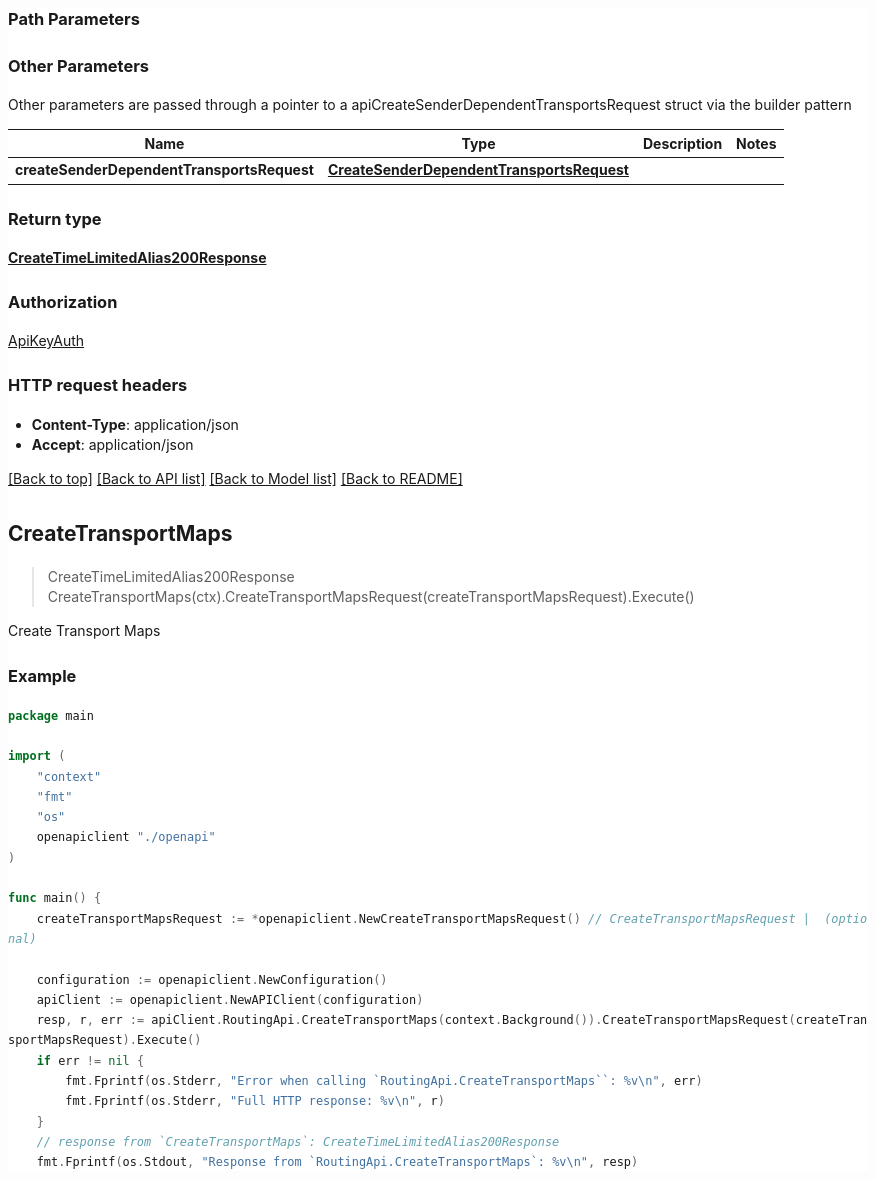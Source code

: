 ### Path Parameters



### Other Parameters

Other parameters are passed through a pointer to a apiCreateSenderDependentTransportsRequest struct via the builder pattern


Name | Type | Description  | Notes
------------- | ------------- | ------------- | -------------
 **createSenderDependentTransportsRequest** | [**CreateSenderDependentTransportsRequest**](CreateSenderDependentTransportsRequest.md) |  | 

### Return type

[**CreateTimeLimitedAlias200Response**](CreateTimeLimitedAlias200Response.md)

### Authorization

[ApiKeyAuth](../README.md#ApiKeyAuth)

### HTTP request headers

- **Content-Type**: application/json
- **Accept**: application/json

[[Back to top]](#) [[Back to API list]](../README.md#documentation-for-api-endpoints)
[[Back to Model list]](../README.md#documentation-for-models)
[[Back to README]](../README.md)


## CreateTransportMaps

> CreateTimeLimitedAlias200Response CreateTransportMaps(ctx).CreateTransportMapsRequest(createTransportMapsRequest).Execute()

Create Transport Maps



### Example

```go
package main

import (
    "context"
    "fmt"
    "os"
    openapiclient "./openapi"
)

func main() {
    createTransportMapsRequest := *openapiclient.NewCreateTransportMapsRequest() // CreateTransportMapsRequest |  (optional)

    configuration := openapiclient.NewConfiguration()
    apiClient := openapiclient.NewAPIClient(configuration)
    resp, r, err := apiClient.RoutingApi.CreateTransportMaps(context.Background()).CreateTransportMapsRequest(createTransportMapsRequest).Execute()
    if err != nil {
        fmt.Fprintf(os.Stderr, "Error when calling `RoutingApi.CreateTransportMaps``: %v\n", err)
        fmt.Fprintf(os.Stderr, "Full HTTP response: %v\n", r)
    }
    // response from `CreateTransportMaps`: CreateTimeLimitedAlias200Response
    fmt.Fprintf(os.Stdout, "Response from `RoutingApi.CreateTransportMaps`: %v\n", resp)
```